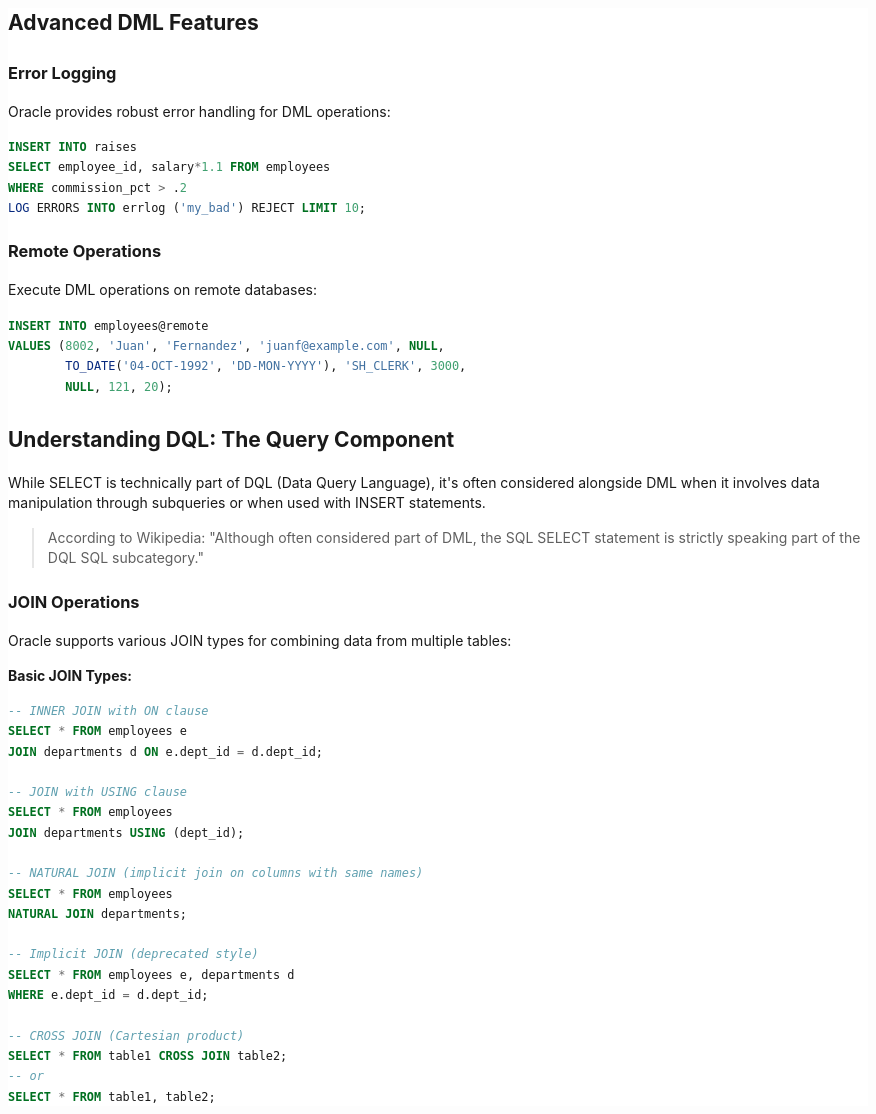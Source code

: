 ## Advanced DML Features

### Error Logging

Oracle provides robust error handling for DML operations:

```sql
INSERT INTO raises
SELECT employee_id, salary*1.1 FROM employees
WHERE commission_pct > .2
LOG ERRORS INTO errlog ('my_bad') REJECT LIMIT 10;
```

### Remote Operations

Execute DML operations on remote databases:

```sql
INSERT INTO employees@remote
VALUES (8002, 'Juan', 'Fernandez', 'juanf@example.com', NULL,
        TO_DATE('04-OCT-1992', 'DD-MON-YYYY'), 'SH_CLERK', 3000,
        NULL, 121, 20);
```

## Understanding DQL: The Query Component

While SELECT is technically part of DQL (Data Query Language), it's often considered alongside DML when it involves data manipulation through subqueries or when used with INSERT statements.

> According to Wikipedia: "Although often considered part of DML, the SQL SELECT statement is strictly speaking part of the DQL SQL subcategory."

### JOIN Operations

Oracle supports various JOIN types for combining data from multiple tables:

**Basic JOIN Types:**

```sql
-- INNER JOIN with ON clause
SELECT * FROM employees e
JOIN departments d ON e.dept_id = d.dept_id;

-- JOIN with USING clause
SELECT * FROM employees
JOIN departments USING (dept_id);

-- NATURAL JOIN (implicit join on columns with same names)
SELECT * FROM employees
NATURAL JOIN departments;

-- Implicit JOIN (deprecated style)
SELECT * FROM employees e, departments d
WHERE e.dept_id = d.dept_id;

-- CROSS JOIN (Cartesian product)
SELECT * FROM table1 CROSS JOIN table2;
-- or
SELECT * FROM table1, table2;
```
